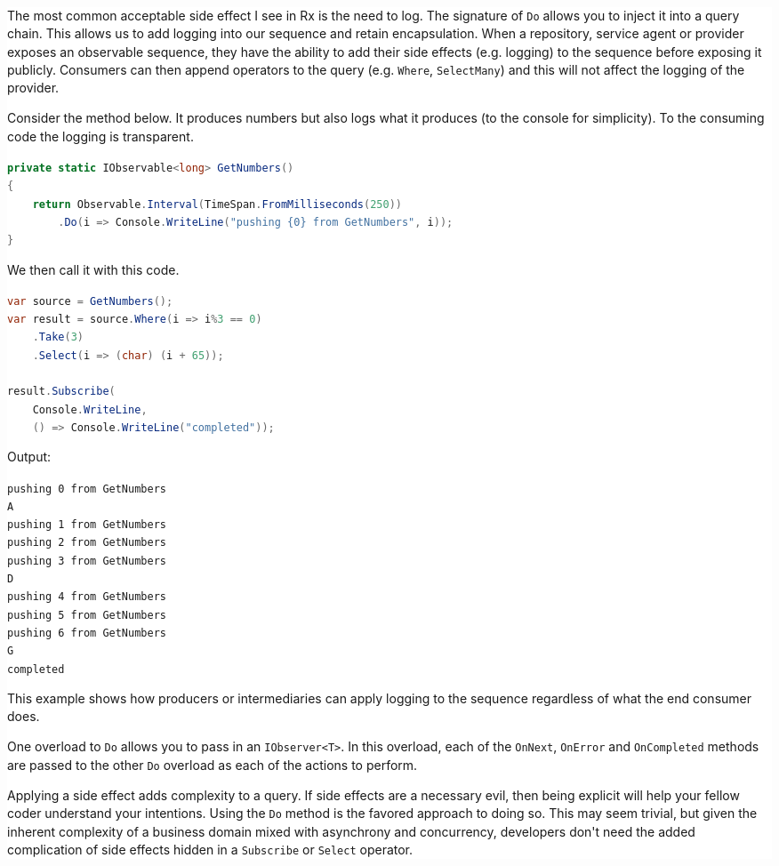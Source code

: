 The most common acceptable side effect I see in Rx is the need to log. The signature of `Do` allows you to inject it into a query chain. This allows us to add logging into our sequence and retain encapsulation. When a repository, service agent or provider exposes an observable sequence, they have the ability to add their side effects (e.g. logging) to the sequence before exposing it publicly. Consumers can then append operators to the query (e.g. `Where`, `SelectMany`) and this will not affect the logging of the provider.

Consider the method below. It produces numbers but also logs what it produces (to the console for simplicity). To the consuming code the logging is transparent.

```csharp
private static IObservable<long> GetNumbers()
{
    return Observable.Interval(TimeSpan.FromMilliseconds(250))
        .Do(i => Console.WriteLine("pushing {0} from GetNumbers", i));
}
```

We then call it with this code.

```csharp
var source = GetNumbers();
var result = source.Where(i => i%3 == 0)
    .Take(3)
    .Select(i => (char) (i + 65));

result.Subscribe(
    Console.WriteLine,
    () => Console.WriteLine("completed"));
```

Output:

```
pushing 0 from GetNumbers
A
pushing 1 from GetNumbers
pushing 2 from GetNumbers
pushing 3 from GetNumbers
D
pushing 4 from GetNumbers
pushing 5 from GetNumbers
pushing 6 from GetNumbers
G
completed
```

This example shows how producers or intermediaries can apply logging to the sequence regardless of what the end consumer does.

One overload to `Do` allows you to pass in an `IObserver<T>`. In this overload, each of the `OnNext`, `OnError` and `OnCompleted` methods are passed to the other `Do` overload as each of the actions to perform.

Applying a side effect adds complexity to a query. If side effects are a necessary evil, then being explicit will help your fellow coder understand your intentions. Using the `Do` method is the favored approach to doing so. This may seem trivial, but given the inherent complexity of a business domain mixed with asynchrony and concurrency, developers don't need the added complication of side effects hidden in a `Subscribe` or `Select` operator.
